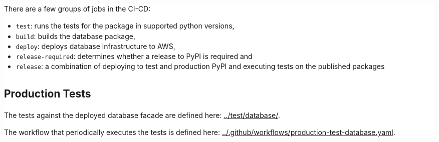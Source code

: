 There are a few groups of jobs in the CI-CD:

- `test`: runs the tests for the package in supported python versions,
- `build`: builds the database package,
- `deploy`: deploys database infrastructure to AWS,
- `release-required`: determines whether a release to PyPI is required and
- `release`: a combination of deploying to test and production PyPI and
  executing tests on the published packages

## Production Tests

The tests against the deployed database facade are defined here:
[../test/database/](../test/database/).

The workflow that periodically executes the tests is defined here:
[../.github/workflows/production-test-database.yaml](../.github/workflows/production-test-database.yaml).
